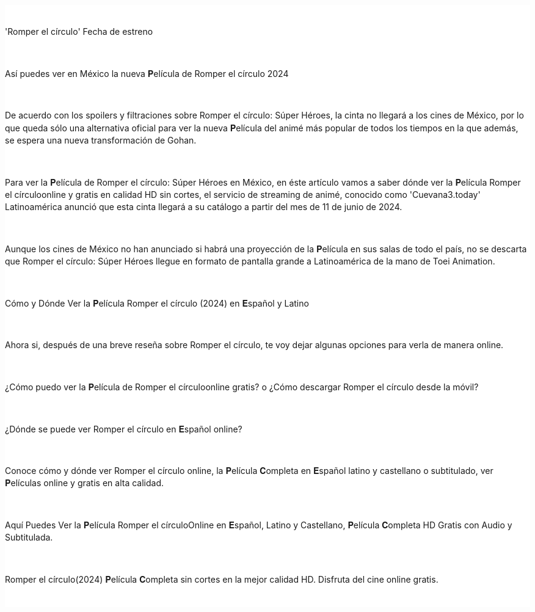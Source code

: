 ‌

'Romper el círculo' Fecha de estreno

‌

Así puedes ver en México la nueva 𝐏elícula de Romper el círculo 2024

‌

De acuerdo con los spoilers y filtraciones sobre Romper el círculo: Súper Héroes, la cinta no llegará a los cines de México, por lo que queda sólo una alternativa oficial para ver la nueva 𝐏elícula del animé más popular de todos los tiempos en la que además, se espera una nueva transformación de Gohan.

‌

Para ver la 𝐏elícula de Romper el círculo: Súper Héroes en México, en éste artículo vamos a saber dónde ver la 𝐏elícula Romper el círculoonline y gratis en calidad HD sin cortes, el servicio de streaming de animé, conocido como 'Cuevana3.today' Latinoamérica anunció que esta cinta llegará a su catálogo a partir del mes de 11 de junio de 2024.

‌

Aunque los cines de México no han anunciado si habrá una proyección de la 𝐏elícula en sus salas de todo el país, no se descarta que Romper el círculo: Súper Héroes llegue en formato de pantalla grande a Latinoamérica de la mano de Toei Animation.

‌

Cómo y Dónde Ver la 𝐏elícula Romper el círculo (2024) en 𝐄spañol y Latino

‌

Ahora si, después de una breve reseña sobre Romper el círculo, te voy dejar algunas opciones para verla de manera online.

‌

¿Cómo puedo ver la 𝐏elícula de Romper el círculoonline gratis? o ¿Cómo descargar Romper el círculo desde la móvil?

‌

¿Dónde se puede ver Romper el círculo en 𝐄spañol online?

‌

Conoce cómo y dónde ver Romper el círculo online, la 𝐏elícula 𝐂ompleta en 𝐄spañol latino y castellano o subtitulado, ver 𝐏elículas online y gratis en alta calidad.

‌

Aquí Puedes Ver la 𝐏elícula Romper el círculoOnline en 𝐄spañol, Latino y Castellano, 𝐏elícula 𝐂ompleta HD Gratis con Audio y Subtitulada.

‌

Romper el círculo(2024) 𝐏elícula 𝐂ompleta sin cortes en la mejor calidad HD. Disfruta del cine online gratis.

‌
